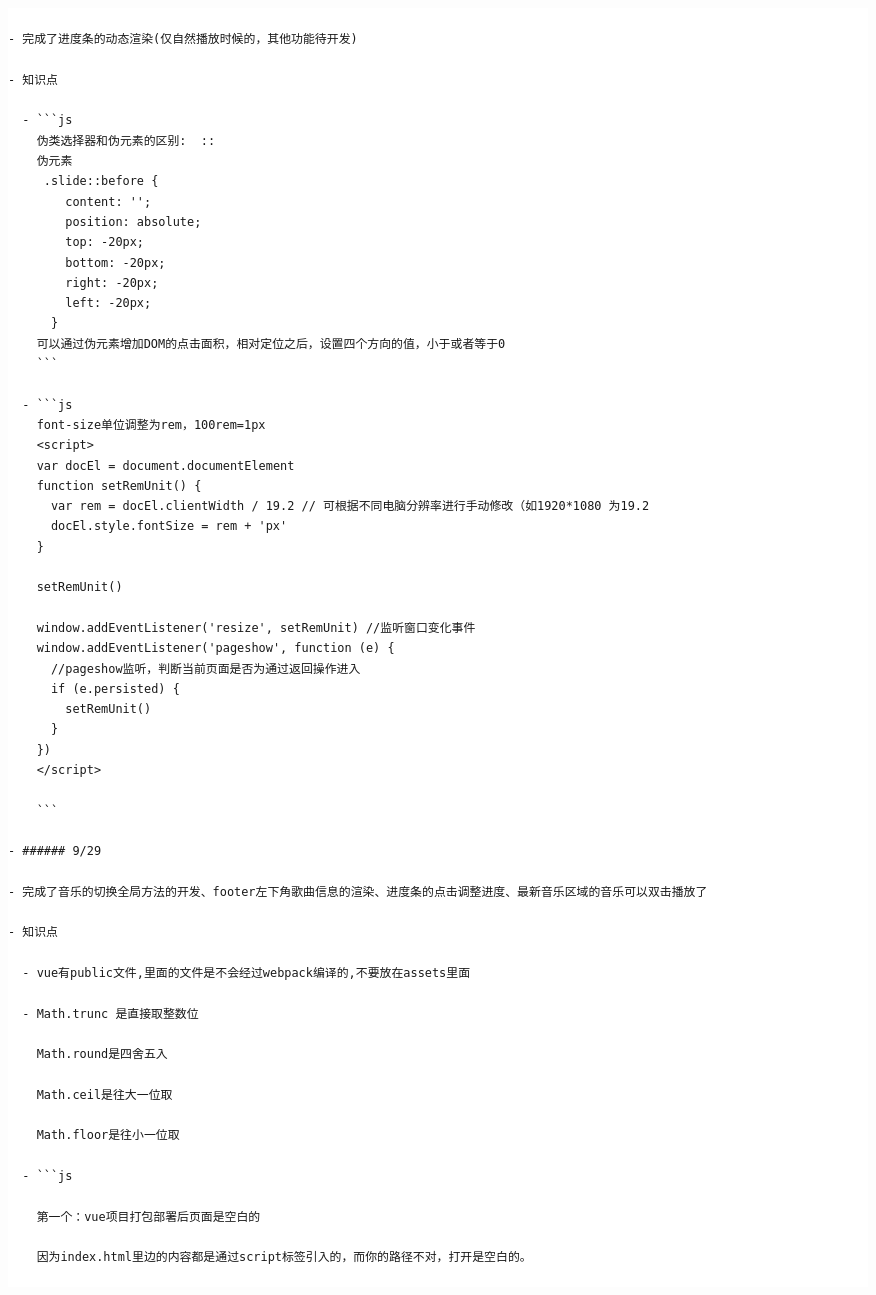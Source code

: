   ```

- 完成了进度条的动态渲染(仅自然播放时候的，其他功能待开发)

  - 知识点

    - ```js
      伪类选择器和伪元素的区别:  ::   
      伪元素
       .slide::before {
          content: '';
          position: absolute;
          top: -20px;
          bottom: -20px;
          right: -20px;
          left: -20px;
        }
      可以通过伪元素增加DOM的点击面积，相对定位之后，设置四个方向的值，小于或者等于0
      ```

    - ```js
      font-size单位调整为rem，100rem=1px
      <script>
      var docEl = document.documentElement
      function setRemUnit() {
        var rem = docEl.clientWidth / 19.2 // 可根据不同电脑分辨率进行手动修改（如1920*1080 为19.2
        docEl.style.fontSize = rem + 'px'
      }
      
      setRemUnit()
      
      window.addEventListener('resize', setRemUnit) //监听窗口变化事件
      window.addEventListener('pageshow', function (e) { 
        //pageshow监听，判断当前页面是否为通过返回操作进入
        if (e.persisted) {
          setRemUnit()
        }
      })
      </script>
      
      ```
  
- ###### 9/29

- 完成了音乐的切换全局方法的开发、footer左下角歌曲信息的渲染、进度条的点击调整进度、最新音乐区域的音乐可以双击播放了

  - 知识点

    - vue有public文件,里面的文件是不会经过webpack编译的,不要放在assets里面

    - Math.trunc 是直接取整数位 

      Math.round是四舍五入 

      Math.ceil是往大一位取  

      Math.floor是往小一位取
      
    - ```js
      
      第一个：vue项目打包部署后页面是空白的
      
      因为index.html里边的内容都是通过script标签引入的，而你的路径不对，打开是空白的。
      
  ```